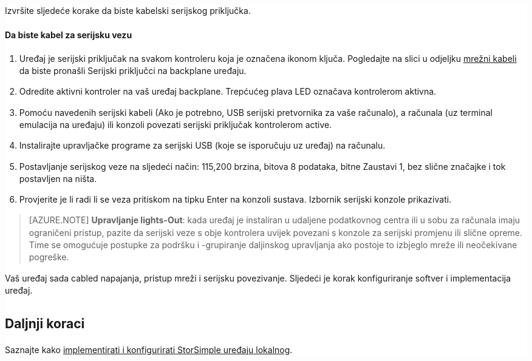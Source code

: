 Izvršite sljedeće korake da biste kabelski serijskog priključka.

#### <a name="to-cable-for-serial-connection"></a>Da biste kabel za serijsku vezu

1. Uređaj je serijski priključak na svakom kontroleru koja je označena ikonom ključa. Pogledajte na slici u odjeljku [mrežni kabeli](#network-cabling) da biste pronašli Serijski priključci na backplane uređaju.

2. Odredite aktivni kontroler na vaš uređaj backplane. Trepćućeg plava LED označava kontrolerom aktivna.

3. Pomoću navedenih serijski kabeli (Ako je potrebno, USB serijski pretvornika za vaše računalo), a računala (uz terminal emulacija na uređaju) ili konzoli povezati serijski priključak kontrolerom active.

4. Instalirajte upravljačke programe za serijski USB (koje se isporučuju uz uređaj) na računalu.

5. Postavljanje serijskog veze na sljedeći način: 115,200 brzina, bitova 8 podataka, bitne Zaustavi 1, bez slične značajke i tok postavljen na ništa.

6. Provjerite je li radi li se veza pritiskom na tipku Enter na konzoli sustava. Izbornik serijski konzole prikazivati.

>[AZURE.NOTE] **Upravljanje lights-Out**: kada uređaj je instaliran u udaljene podatkovnog centra ili u sobu za računala imaju ograničeni pristup, pazite da serijski veze s obje kontrolera uvijek povezani s konzole za serijski promjenu ili slične opreme. Time se omogućuje postupke za podršku i -grupiranje daljinskog upravljanja ako postoje to izbjeglo mreže ili neočekivane pogreške.

Vaš uređaj sada cabled napajanja, pristup mreži i serijsku povezivanje. Sljedeći je korak konfiguriranje softver i implementacija uređaj.

## <a name="next-steps"></a>Daljnji koraci

Saznajte kako [implementirati i konfigurirati StorSimple uređaju lokalnog](storsimple-deployment-walkthrough.md).
